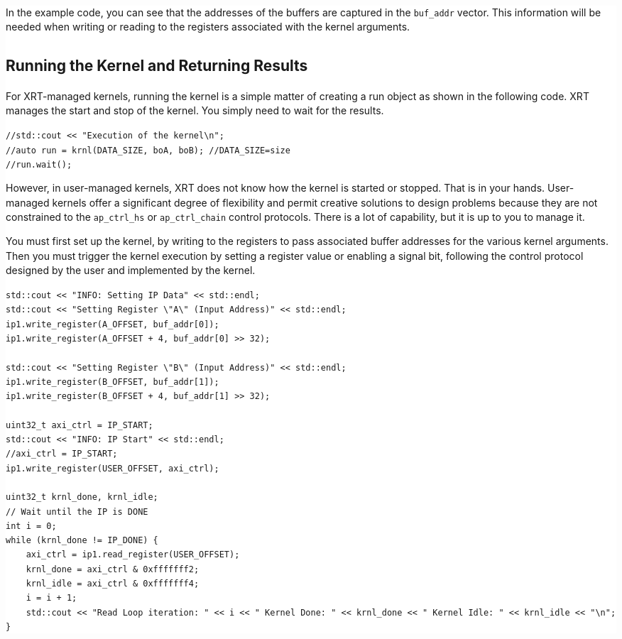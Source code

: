 In the example code, you can see that the addresses of the buffers are captured in the `buf_addr` vector. This information will be needed when writing or reading to the registers associated with the kernel arguments.

## Running the Kernel and Returning Results

For XRT-managed kernels, running the kernel is a simple matter of creating a run object as shown in the following code. XRT manages the start and stop of the kernel. You simply need to wait for the results.

```
//std::cout << "Execution of the kernel\n";
//auto run = krnl(DATA_SIZE, boA, boB); //DATA_SIZE=size
//run.wait();
```

However, in user-managed kernels, XRT does not know how the kernel is started or stopped. That is in your hands. User-managed kernels offer a significant degree of flexibility and permit creative solutions to design problems because they are not constrained to the `ap_ctrl_hs` or `ap_ctrl_chain` control protocols. There is a lot of capability, but it is up to you to manage it.

You must first set up the kernel, by writing to the registers to pass associated buffer addresses for the various kernel arguments. Then you must trigger the kernel execution by setting a register value or enabling a signal bit, following the control protocol designed by the user and implemented by the kernel.

```
std::cout << "INFO: Setting IP Data" << std::endl;
std::cout << "Setting Register \"A\" (Input Address)" << std::endl;
ip1.write_register(A_OFFSET, buf_addr[0]);
ip1.write_register(A_OFFSET + 4, buf_addr[0] >> 32);

std::cout << "Setting Register \"B\" (Input Address)" << std::endl;
ip1.write_register(B_OFFSET, buf_addr[1]);
ip1.write_register(B_OFFSET + 4, buf_addr[1] >> 32);

uint32_t axi_ctrl = IP_START;
std::cout << "INFO: IP Start" << std::endl;
//axi_ctrl = IP_START;
ip1.write_register(USER_OFFSET, axi_ctrl);

uint32_t krnl_done, krnl_idle;
// Wait until the IP is DONE
int i = 0;
while (krnl_done != IP_DONE) {
    axi_ctrl = ip1.read_register(USER_OFFSET);
    krnl_done = axi_ctrl & 0xfffffff2;
    krnl_idle = axi_ctrl & 0xfffffff4;
    i = i + 1;
    std::cout << "Read Loop iteration: " << i << " Kernel Done: " << krnl_done << " Kernel Idle: " << krnl_idle << "\n";
}
```
